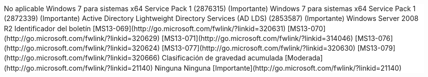 </td>
<td style="border:1px solid black;">
No aplicable
</td>
<td style="border:1px solid black;">
Windows 7 para sistemas x64 Service Pack 1  
(2876315)  
(Importante)
</td>
<td style="border:1px solid black;">
Windows 7 para sistemas x64 Service Pack 1  
(2872339)  
(Importante)
</td>
<td style="border:1px solid black;">
Active Directory Lightweight Directory Services (AD LDS)  
(2853587)  
(Importante)
</td>
</tr>
<tr>
<th colspan="7" style="border:1px solid black;">
Windows Server 2008 R2
</th>
</tr>
<tr>
<td style="border:1px solid black;">
Identificador del boletín
</td>
<td style="border:1px solid black;">
[MS13-069](http://go.microsoft.com/fwlink/?linkid=320631)
</td>
<td style="border:1px solid black;">
[MS13-070](http://go.microsoft.com/fwlink/?linkid=320629)
</td>
<td style="border:1px solid black;">
[MS13-071](http://go.microsoft.com/fwlink/?linkid=314046)
</td>
<td style="border:1px solid black;">
[MS13-076](http://go.microsoft.com/fwlink/?linkid=320624)
</td>
<td style="border:1px solid black;">
[MS13-077](http://go.microsoft.com/fwlink/?linkid=320630)
</td>
<td style="border:1px solid black;">
[MS13-079](http://go.microsoft.com/fwlink/?linkid=320666)
</td>
</tr>
<tr class="alternateRow">
<td style="border:1px solid black;">
Clasificación de gravedad acumulada
</td>
<td style="border:1px solid black;">
[Moderada](http://go.microsoft.com/fwlink/?linkid=21140)
</td>
<td style="border:1px solid black;">
Ninguna
</td>
<td style="border:1px solid black;">
Ninguna
</td>
<td style="border:1px solid black;">
[Importante](http://go.microsoft.com/fwlink/?linkid=21140)
</td>